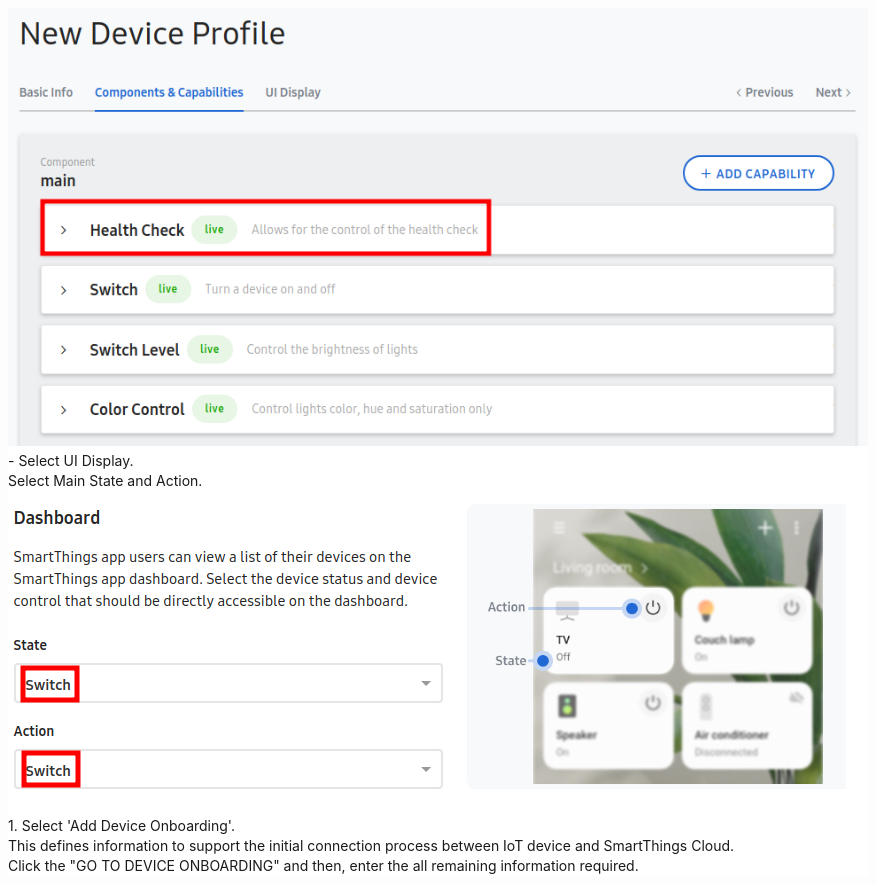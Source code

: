 ![Select create a new one.](./media/STDK_Add_Copability_2.png)   
        - Select UI Display.   
        Select Main State and Action.   
![Select create a new one.](./media/STDK_Select_UI_Display.png)   
    1. Select 'Add Device Onboarding'.  
    This defines information to support the initial connection process between IoT device and SmartThings Cloud.   
    Click the "GO TO DEVICE ONBOARDING" and then, enter the all remaining information required.   